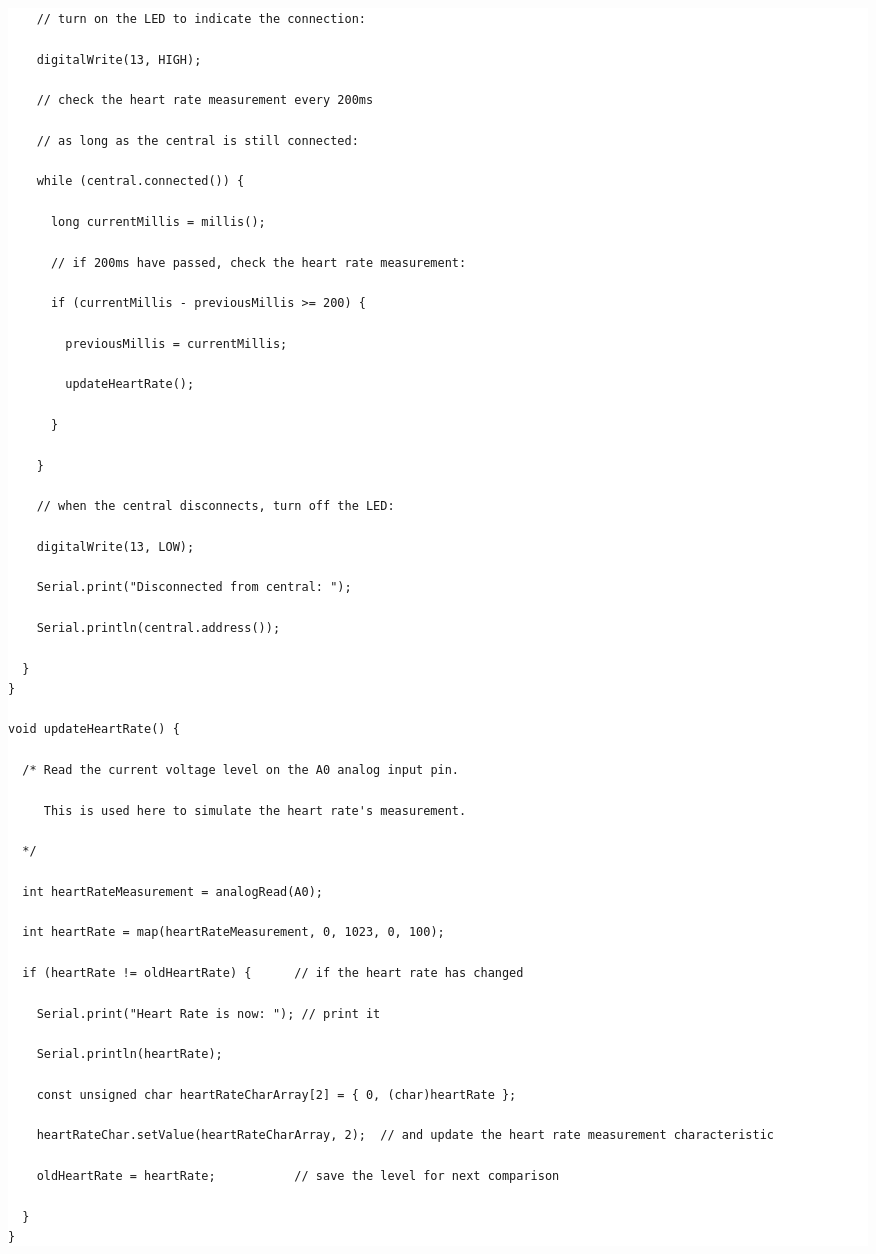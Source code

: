 ```arduino
    // turn on the LED to indicate the connection:

    digitalWrite(13, HIGH);

    // check the heart rate measurement every 200ms

    // as long as the central is still connected:

    while (central.connected()) {

      long currentMillis = millis();

      // if 200ms have passed, check the heart rate measurement:

      if (currentMillis - previousMillis >= 200) {

        previousMillis = currentMillis;

        updateHeartRate();

      }

    }

    // when the central disconnects, turn off the LED:

    digitalWrite(13, LOW);

    Serial.print("Disconnected from central: ");

    Serial.println(central.address());

  }
}

void updateHeartRate() {

  /* Read the current voltage level on the A0 analog input pin.

     This is used here to simulate the heart rate's measurement.

  */

  int heartRateMeasurement = analogRead(A0);

  int heartRate = map(heartRateMeasurement, 0, 1023, 0, 100);

  if (heartRate != oldHeartRate) {      // if the heart rate has changed

    Serial.print("Heart Rate is now: "); // print it

    Serial.println(heartRate);

    const unsigned char heartRateCharArray[2] = { 0, (char)heartRate };

    heartRateChar.setValue(heartRateCharArray, 2);  // and update the heart rate measurement characteristic

    oldHeartRate = heartRate;           // save the level for next comparison

  }
}
```